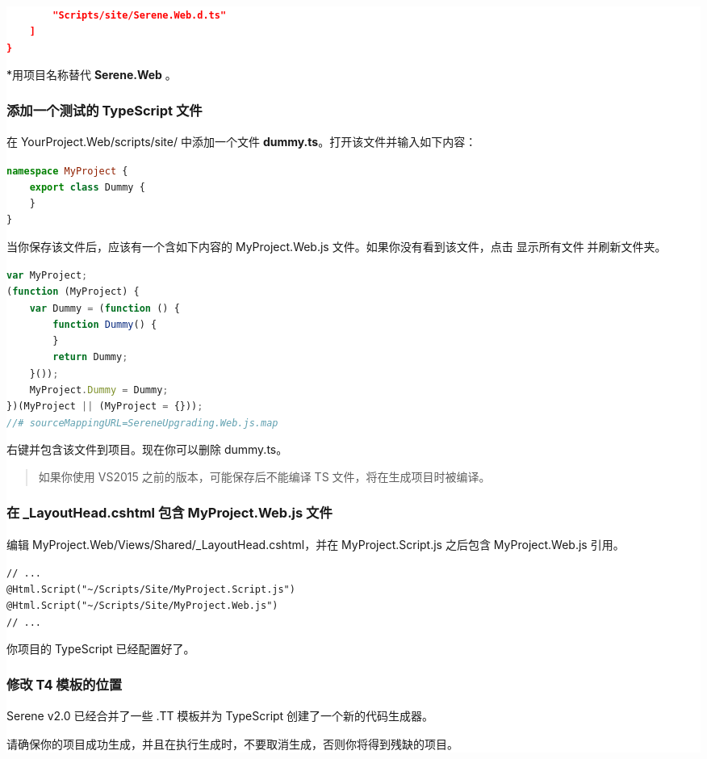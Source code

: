 ```json
        "Scripts/site/Serene.Web.d.ts"
    ]
}
```

*用项目名称替代 **Serene.Web** 。



### 添加一个测试的 TypeScript 文件 

在 YourProject.Web/scripts/site/ 中添加一个文件 **dummy.ts**。打开该文件并输入如下内容：

```ts
namespace MyProject {
    export class Dummy {
    }
}
```

当你保存该文件后，应该有一个含如下内容的 MyProject.Web.js 文件。如果你没有看到该文件，点击 显示所有文件 并刷新文件夹。

```js
var MyProject;
(function (MyProject) {
    var Dummy = (function () {
        function Dummy() {
        }
        return Dummy;
    }());
    MyProject.Dummy = Dummy;
})(MyProject || (MyProject = {}));
//# sourceMappingURL=SereneUpgrading.Web.js.map
```

右键并包含该文件到项目。现在你可以删除 dummy.ts。

> 如果你使用 VS2015 之前的版本，可能保存后不能编译 TS 文件，将在生成项目时被编译。

### 在 _LayoutHead.cshtml 包含 MyProject.Web.js 文件 

编辑 MyProject.Web/Views/Shared/_LayoutHead.cshtml，并在 MyProject.Script.js 之后包含 MyProject.Web.js 引用。

```cshtml
// ...
@Html.Script("~/Scripts/Site/MyProject.Script.js")
@Html.Script("~/Scripts/Site/MyProject.Web.js")
// ...
```

你项目的 TypeScript 已经配置好了。


### 修改 T4 模板的位置

Serene v2.0 已经合并了一些 .TT 模板并为 TypeScript 创建了一个新的代码生成器。 

请确保你的项目成功生成，并且在执行生成时，不要取消生成，否则你将得到残缺的项目。
